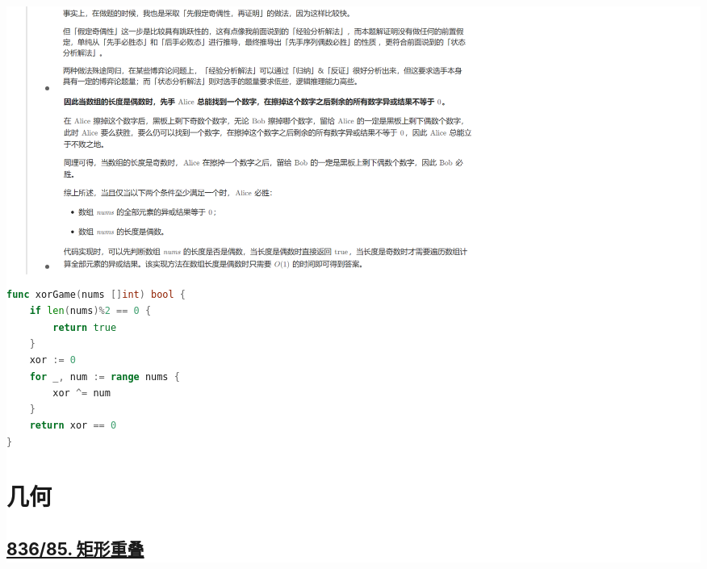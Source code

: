 

> - <img src="./%E6%95%B0%E5%AD%A6-%E5%8D%9A%E5%BC%88-%E8%AE%A1%E7%BB%84-OS%E7%AD%89.assets/image-20230830160456303.png" alt="image-20230830160456303" style="zoom:50%;" />
> - <img src="./%E6%95%B0%E5%AD%A6-%E5%8D%9A%E5%BC%88-%E8%AE%A1%E7%BB%84-OS%E7%AD%89.assets/image-20230830160822800.png" alt="image-20230830160822800" style="zoom:50%;" />

```go
func xorGame(nums []int) bool {
    if len(nums)%2 == 0 {
        return true
    }
    xor := 0
    for _, num := range nums {
        xor ^= num
    }
    return xor == 0
}
```





# 几何

## [836/85. 矩形重叠](https://leetcode.cn/problems/rectangle-overlap/)
